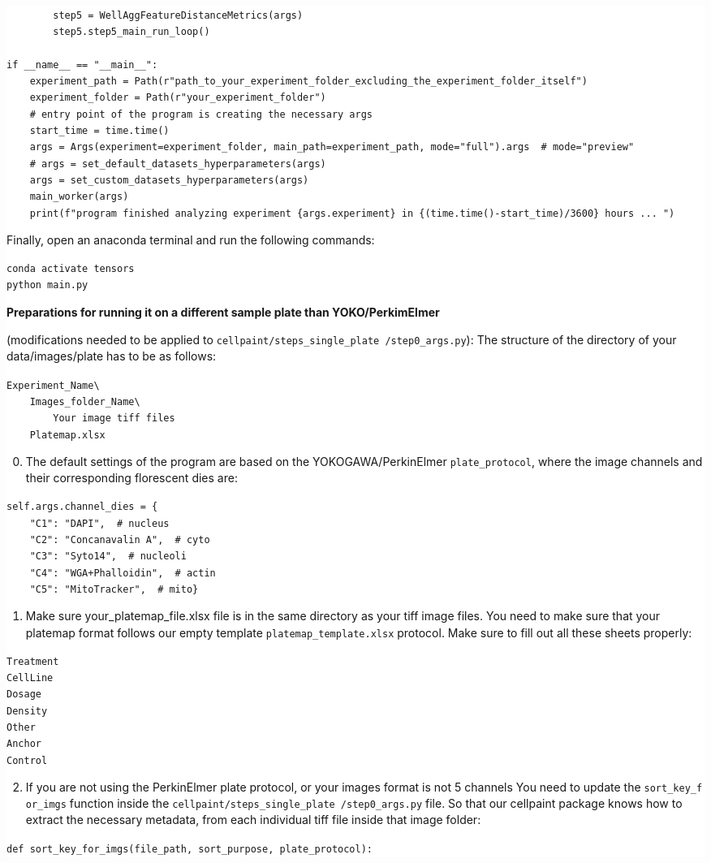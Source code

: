```
        step5 = WellAggFeatureDistanceMetrics(args)
        step5.step5_main_run_loop()

if __name__ == "__main__":
    experiment_path = Path(r"path_to_your_experiment_folder_excluding_the_experiment_folder_itself")
    experiment_folder = Path(r"your_experiment_folder")
    # entry point of the program is creating the necessary args
    start_time = time.time()
    args = Args(experiment=experiment_folder, main_path=experiment_path, mode="full").args  # mode="preview"
    # args = set_default_datasets_hyperparameters(args)
    args = set_custom_datasets_hyperparameters(args)
    main_worker(args)
    print(f"program finished analyzing experiment {args.experiment} in {(time.time()-start_time)/3600} hours ... ")
```


Finally, open an anaconda terminal and run the following commands:
```
conda activate tensors
python main.py
```

**Preparations for running it on a different sample plate than YOKO/PerkimElmer**

(modifications needed to be applied to ```cellpaint/steps_single_plate /step0_args.py```):
The structure of the directory of your data/images/plate has to be as follows:
```
Experiment_Name\
	Images_folder_Name\
		Your image tiff files
	Platemap.xlsx
```

0) The default settings of the program are based on the YOKOGAWA/PerkinElmer ```plate_protocol```, where
   the image channels and their corresponding florescent dies are:
```
self.args.channel_dies = {
    "C1": "DAPI",  # nucleus
    "C2": "Concanavalin A",  # cyto
    "C3": "Syto14",  # nucleoli
    "C4": "WGA+Phalloidin",  # actin
    "C5": "MitoTracker",  # mito}
``` 

1)	Make sure your_platemap_file.xlsx file is in the same directory as your tiff image files.
You need to make sure that your platemap format follows our empty template ```platemap_template.xlsx``` protocol.
Make sure to fill out all these sheets properly:
```
Treatment
CellLine
Dosage
Density
Other
Anchor
Control
```
2)	If you are not using the PerkinElmer plate protocol, or your images format is not 5 channels 
You need to update the ```sort_key_for_imgs``` function inside the 
```cellpaint/steps_single_plate /step0_args.py``` file. So that our cellpaint package knows 
how to extract the necessary metadata, from each individual tiff file inside that image folder:

```
def sort_key_for_imgs(file_path, sort_purpose, plate_protocol):